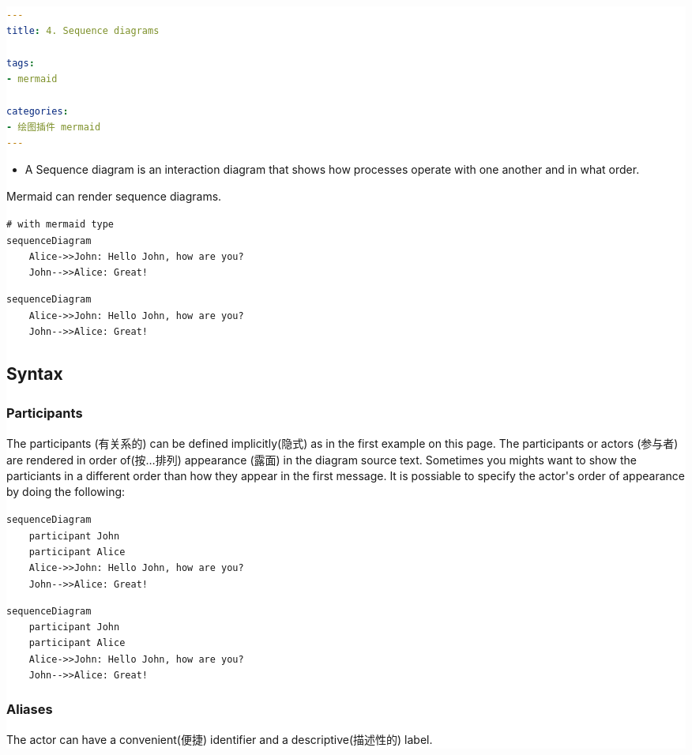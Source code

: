 ```yaml
---
title: 4. Sequence diagrams

tags:
- mermaid

categories:
- 绘图插件 mermaid
---
```


- A Sequence diagram is an interaction diagram that shows how processes operate with one another and in what order.

Mermaid can render sequence diagrams.

```
# with mermaid type
sequenceDiagram
    Alice->>John: Hello John, how are you?
    John-->>Alice: Great!
```

```mermaid
sequenceDiagram
    Alice->>John: Hello John, how are you?
    John-->>Alice: Great!
```

## Syntax
### Participants
The participants (有关系的) can be defined implicitly(隐式) as in the first example on this page. The participants or actors (参与者) are rendered in order of(按…排列) appearance (露面) in the diagram source text. Sometimes you mights want to show the particiants in a different order than how they appear in the first message. It is possiable to specify the actor's order of appearance by doing the following:

```
sequenceDiagram
    participant John
    participant Alice
    Alice->>John: Hello John, how are you?
    John-->>Alice: Great!
```

```mermaid
sequenceDiagram
    participant John
    participant Alice
    Alice->>John: Hello John, how are you?
    John-->>Alice: Great!
```

### Aliases
The actor can have a convenient(便捷) identifier and a descriptive(描述性的) label.
